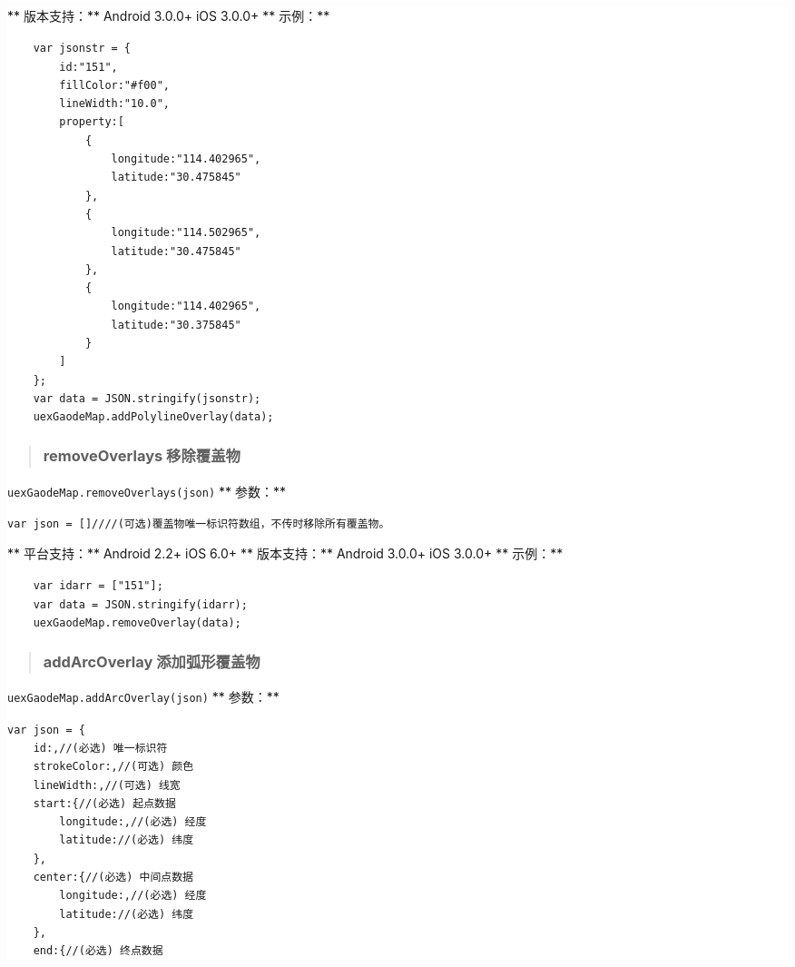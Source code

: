 ** 版本支持：**
Android 3.0.0+
iOS 3.0.0+
** 示例：**
```
    var jsonstr = {
        id:"151",
        fillColor:"#f00",
        lineWidth:"10.0",
        property:[
            {
                longitude:"114.402965",
                latitude:"30.475845"
            },
            {
                longitude:"114.502965",
                latitude:"30.475845"
            },
            {
                longitude:"114.402965",
                latitude:"30.375845"
            }
        ]
    };
    var data = JSON.stringify(jsonstr);
    uexGaodeMap.addPolylineOverlay(data);
```

> ### removeOverlays  移除覆盖物


`uexGaodeMap.removeOverlays(json)`
** 参数：**
```
var json = []////(可选)覆盖物唯一标识符数组，不传时移除所有覆盖物。
```
** 平台支持：**
  Android 2.2+
  iOS 6.0+
** 版本支持：**
Android 3.0.0+
iOS 3.0.0+
** 示例：**
```
 	var idarr = ["151"];
    var data = JSON.stringify(idarr);
    uexGaodeMap.removeOverlay(data);
```

> ### addArcOverlay  添加弧形覆盖物


`uexGaodeMap.addArcOverlay(json)`
** 参数：**
```
var json = {
    id:,//(必选) 唯一标识符
    strokeColor:,//(可选) 颜色
    lineWidth:,//(可选) 线宽
    start:{//(必选) 起点数据
        longitude:,//(必选) 经度
        latitude://(必选) 纬度
    },
    center:{//(必选) 中间点数据
        longitude:,//(必选) 经度
        latitude://(必选) 纬度
    },
    end:{//(必选) 终点数据
```